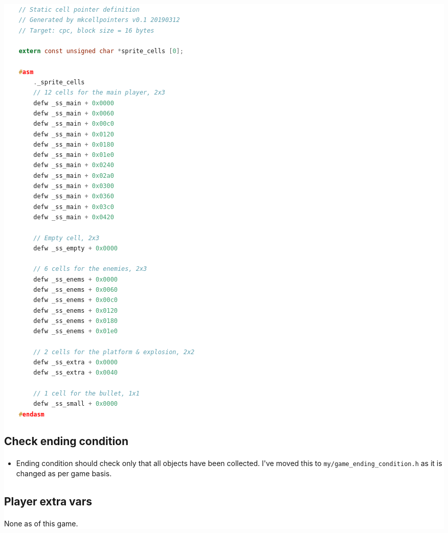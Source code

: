 ```c
	// Static cell pointer definition
	// Generated by mkcellpointers v0.1 20190312
	// Target: cpc, block size = 16 bytes

	extern const unsigned char *sprite_cells [0];

	#asm
		._sprite_cells
		// 12 cells for the main player, 2x3
		defw _ss_main + 0x0000
		defw _ss_main + 0x0060
		defw _ss_main + 0x00c0
		defw _ss_main + 0x0120
		defw _ss_main + 0x0180
		defw _ss_main + 0x01e0
		defw _ss_main + 0x0240
		defw _ss_main + 0x02a0
		defw _ss_main + 0x0300
		defw _ss_main + 0x0360
		defw _ss_main + 0x03c0
		defw _ss_main + 0x0420

		// Empty cell, 2x3
		defw _ss_empty + 0x0000

		// 6 cells for the enemies, 2x3
		defw _ss_enems + 0x0000
		defw _ss_enems + 0x0060
		defw _ss_enems + 0x00c0
		defw _ss_enems + 0x0120
		defw _ss_enems + 0x0180
		defw _ss_enems + 0x01e0

		// 2 cells for the platform & explosion, 2x2
		defw _ss_extra + 0x0000
		defw _ss_extra + 0x0040

		// 1 cell for the bullet, 1x1
		defw _ss_small + 0x0000
	#endasm
```

## Check ending condition

- Ending condition should check only that all objects have been collected. I've moved this to `my/game_ending_condition.h` as it is changed as per game basis.

## Player extra vars

None as of this game.
